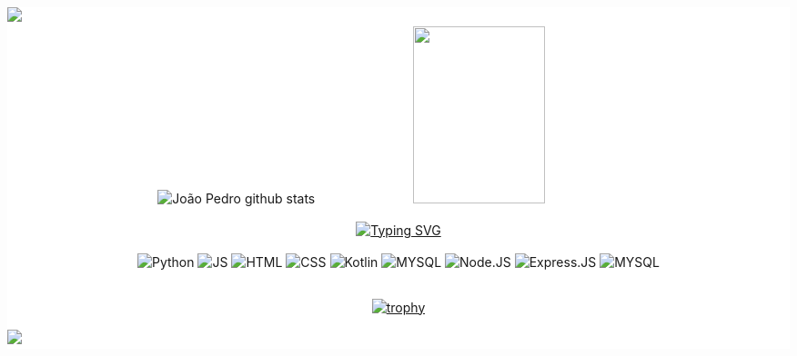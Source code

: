 <img width=100% src="https://capsule-render.vercel.app/api?type=waving&color=165ef0&height=120&section=header"/> 
 
<div align="center">  
<img width="49%" height="195px" src="https://github-readme-stats.vercel.app/api?username=Joaofpedro1612&show_icons=true&count_private=true&hide_border=true&title_color=165ef0&icon_color=ffffff&text_color=165ef0&bg_color=0d1117" alt="João Pedro github stats" /> 

 <img width="41%" height="195px" src="https://github-readme-stats.vercel.app/api/top-langs/?username=Joaofpedro1612&layout=compact&hide_border=true&title_color=165ef0&text_color=165ef0&bg_color=0d1117" />

 [![Typing SVG](https://readme-typing-svg.demolab.com?font=Fira+Code&weight=500&size=22&pause=1000&color=165ef0&background=00000000&center=true&vCenter=true&width=600&height=70&lines=My+name+is+Jo%C3%A3o+pedro;i%C2%B4m+17+years+old;I'm+in+the+third+year+of+high+school+at+SESI;studying+systems+development+at+SENAI+Jandira)](https://git.io/typing-svg)
</div>

<div align="center" style="display: inline_block">
   <img align="center" alt="Python" src="https://img.shields.io/badge/Python-008000?style=for-the-badge&logo=python&logoColor=white" />
   <img align="center" alt="JS" src="https://img.shields.io/badge/JavaScript-F7DF1E?style=for-the-badge&logo=javascript&logoColor=black" />
   <img align="center" alt="HTML" src="https://img.shields.io/badge/HTML-FF0000?style=for-the-badge&logo=html5&logoColor=white" />
   <img align="center" alt="CSS" src="https://img.shields.io/badge/CSS-0000FF?&style=for-the-badge&logo=css3&logoColor=white" />
   <img align="center" alt="Kotlin" src="https://img.shields.io/badge/kotlin-%237F52FF.svg?style=for-the-badge&logo=kotlin&logoColor=white" />
   <img align="center" alt="MYSQL" src="https://img.shields.io/badge/SASS-hotpink.svg?style=for-the-badge&logo=SASS&logoColor=white" />
   <img align="center" alt="Node.JS" src="https://img.shields.io/badge/Node.js-FF4500?style=for-the-badge&logo=node.js&logoColor=white" />
   <img align="center" alt="Express.JS" src="https://img.shields.io/badge/express.js-%23404d59.svg?style=for-the-badge&logo=express&logoColor=%2361DAFB" />
   <img align="center" alt="MYSQL" src="https://img.shields.io/badge/MySQL-00000F?style=for-the-badge&logo=mysql&logoColor=white" />
</div>

##

<div align="center">

  [![trophy](https://github-profile-trophy.vercel.app/?username=Joaofpedro1612&theme=onedark)](https://github.com/ryo-ma/github-profile-trophy)

 </div>

 <img width=100% src="https://capsule-render.vercel.app/api?type=waving&color=165ef0&height=120&section=footer"/>


